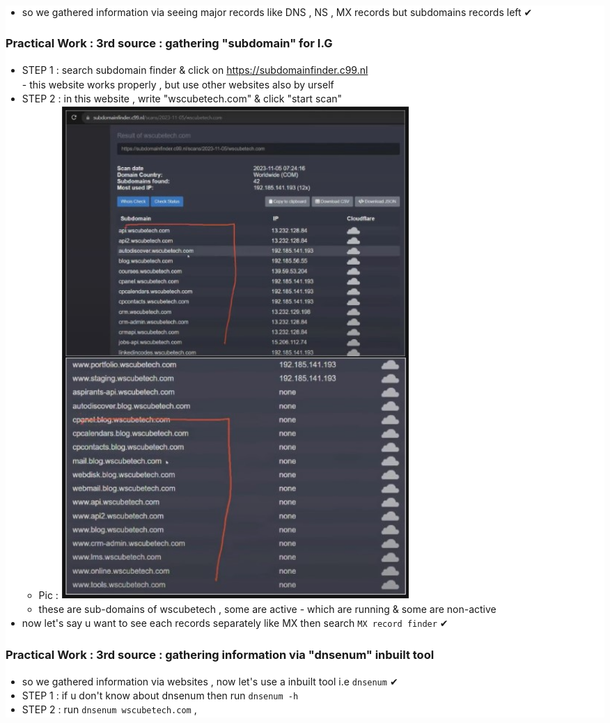 - so we gathered information via seeing major records like DNS , NS , MX records but subdomains records left ✔

### Practical Work : 3rd source : gathering "subdomain" for I.G
- STEP 1 : search subdomain finder & click on https://subdomainfinder.c99.nl <br>- this website works properly , but use other websites also by urself 
- STEP 2 : in this website , write "wscubetech.com" & click "start scan"
	- Pic : <img src="../notes-pics/02-Module/13_lecture/13_lecture-12-M2.jpg" alt="Pic 1" width="500"/>
	- these are sub-domains of wscubetech , some are active - which are running & some are non-active
- now let's say u want to see each records separately like MX then search `MX record finder` ✔ 

### Practical Work : 3rd source : gathering information via "dnsenum" inbuilt tool
- so we gathered information via websites , now let's use a inbuilt tool i.e `dnsenum` ✔
- STEP 1 : if u don't know about dnsenum then run `dnsenum -h`
- STEP 2 : run `dnsenum wscubetech.com` , 